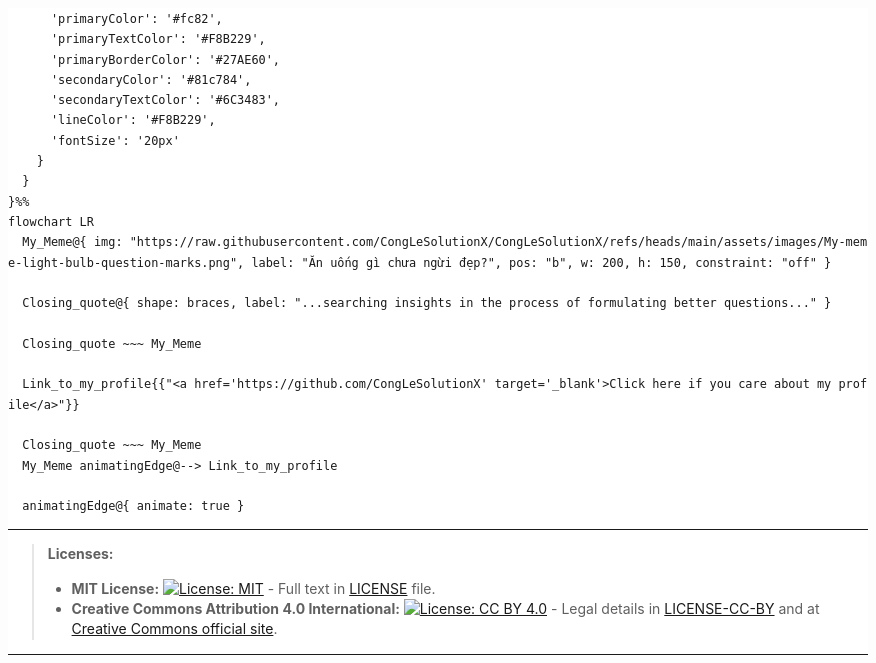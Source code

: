 ```mermaid
      'primaryColor': '#fc82',
      'primaryTextColor': '#F8B229',
      'primaryBorderColor': '#27AE60',
      'secondaryColor': '#81c784',
      'secondaryTextColor': '#6C3483',
      'lineColor': '#F8B229',
      'fontSize': '20px'
    }
  }
}%%
flowchart LR
  My_Meme@{ img: "https://raw.githubusercontent.com/CongLeSolutionX/CongLeSolutionX/refs/heads/main/assets/images/My-meme-light-bulb-question-marks.png", label: "Ăn uống gì chưa ngừi đẹp?", pos: "b", w: 200, h: 150, constraint: "off" }

  Closing_quote@{ shape: braces, label: "...searching insights in the process of formulating better questions..." }

  Closing_quote ~~~ My_Meme
    
  Link_to_my_profile{{"<a href='https://github.com/CongLeSolutionX' target='_blank'>Click here if you care about my profile</a>"}}

  Closing_quote ~~~ My_Meme
  My_Meme animatingEdge@--> Link_to_my_profile
  
  animatingEdge@{ animate: true }

```

---
> **Licenses:**
>
> - **MIT License:**  [![License: MIT](https://img.shields.io/badge/License-MIT-yellow.svg)](LICENSE) - Full text in [LICENSE](LICENSE) file.
> - **Creative Commons Attribution 4.0 International:** [![License: CC BY 4.0](https://licensebuttons.net/l/by/4.0/88x31.png)](LICENSE-CC-BY) - Legal details in [LICENSE-CC-BY](LICENSE-CC-BY) and at [Creative Commons official site](http://creativecommons.org/licenses/by/4.0/).
> 
---
